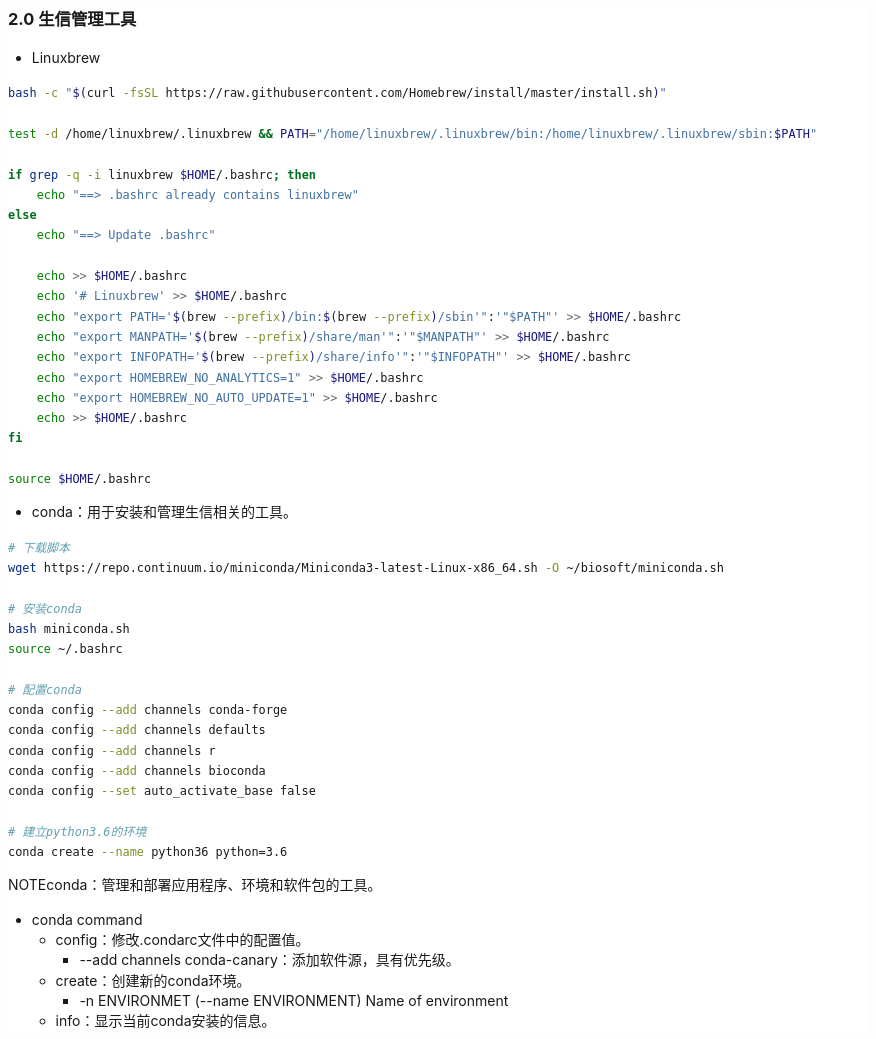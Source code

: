 ### 2.0 生信管理工具

* Linuxbrew

```bash
bash -c "$(curl -fsSL https://raw.githubusercontent.com/Homebrew/install/master/install.sh)"

test -d /home/linuxbrew/.linuxbrew && PATH="/home/linuxbrew/.linuxbrew/bin:/home/linuxbrew/.linuxbrew/sbin:$PATH"

if grep -q -i linuxbrew $HOME/.bashrc; then
    echo "==> .bashrc already contains linuxbrew"
else
    echo "==> Update .bashrc"

    echo >> $HOME/.bashrc
    echo '# Linuxbrew' >> $HOME/.bashrc
    echo "export PATH='$(brew --prefix)/bin:$(brew --prefix)/sbin'":'"$PATH"' >> $HOME/.bashrc
    echo "export MANPATH='$(brew --prefix)/share/man'":'"$MANPATH"' >> $HOME/.bashrc
    echo "export INFOPATH='$(brew --prefix)/share/info'":'"$INFOPATH"' >> $HOME/.bashrc
    echo "export HOMEBREW_NO_ANALYTICS=1" >> $HOME/.bashrc
    echo "export HOMEBREW_NO_AUTO_UPDATE=1" >> $HOME/.bashrc
    echo >> $HOME/.bashrc
fi

source $HOME/.bashrc
```

* conda：用于安装和管理生信相关的工具。

```bash
# 下载脚本
wget https://repo.continuum.io/miniconda/Miniconda3-latest-Linux-x86_64.sh -O ~/biosoft/miniconda.sh

# 安装conda
bash miniconda.sh
source ~/.bashrc

# 配置conda
conda config --add channels conda-forge
conda config --add channels defaults
conda config --add channels r
conda config --add channels bioconda
conda config --set auto_activate_base false

# 建立python3.6的环境 
conda create --name python36 python=3.6
```

NOTEconda：管理和部署应用程序、环境和软件包的工具。

* conda command
  * config：修改.condarc文件中的配置值。
    * --add channels conda-canary：添加软件源，具有优先级。
  * create：创建新的conda环境。
    * -n ENVIRONMET (--name ENVIRONMENT) Name of environment
  * info：显示当前conda安装的信息。

